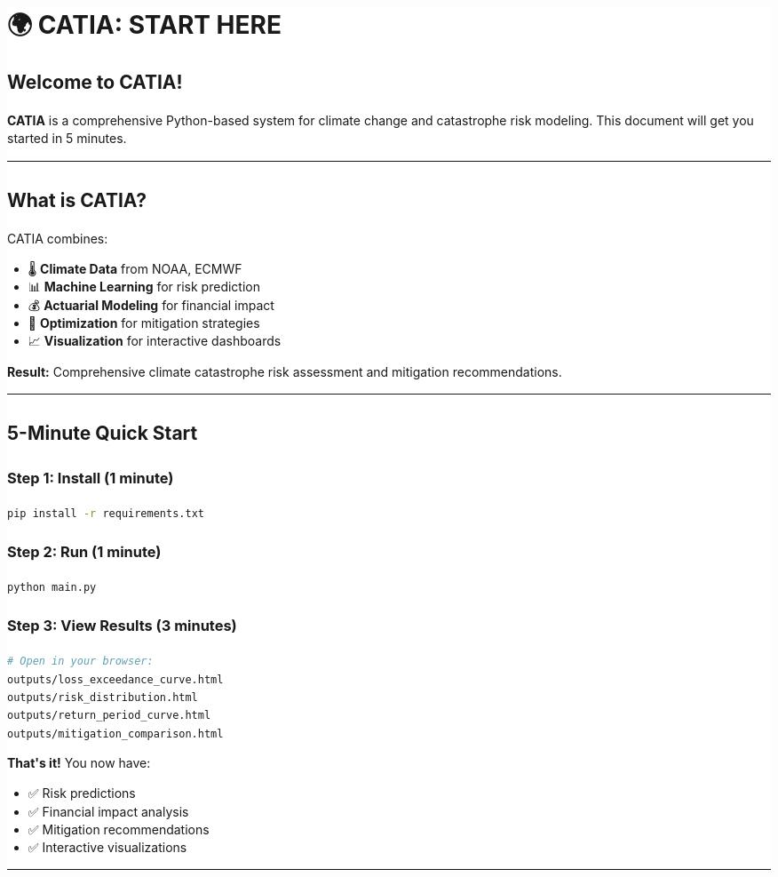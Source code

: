 # 🌍 CATIA: START HERE

## Welcome to CATIA!

**CATIA** is a comprehensive Python-based system for climate change and catastrophe risk modeling. This document will get you started in 5 minutes.

---

## What is CATIA?

CATIA combines:
- 🌡️ **Climate Data** from NOAA, ECMWF
- 📊 **Machine Learning** for risk prediction
- 💰 **Actuarial Modeling** for financial impact
- 🎯 **Optimization** for mitigation strategies
- 📈 **Visualization** for interactive dashboards

**Result:** Comprehensive climate catastrophe risk assessment and mitigation recommendations.

---

## 5-Minute Quick Start

### Step 1: Install (1 minute)
```bash
pip install -r requirements.txt
```

### Step 2: Run (1 minute)
```bash
python main.py
```

### Step 3: View Results (3 minutes)
```bash
# Open in your browser:
outputs/loss_exceedance_curve.html
outputs/risk_distribution.html
outputs/return_period_curve.html
outputs/mitigation_comparison.html
```

**That's it!** You now have:
- ✅ Risk predictions
- ✅ Financial impact analysis
- ✅ Mitigation recommendations
- ✅ Interactive visualizations

---
